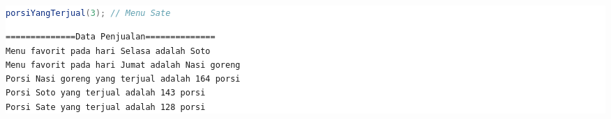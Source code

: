 ```Java
porsiYangTerjual(3); // Menu Sate

```

    ==============Data Penjualan==============
    Menu favorit pada hari Selasa adalah Soto
    Menu favorit pada hari Jumat adalah Nasi goreng
    Porsi Nasi goreng yang terjual adalah 164 porsi
    Porsi Soto yang terjual adalah 143 porsi
    Porsi Sate yang terjual adalah 128 porsi


```Java

```


```Java

```
